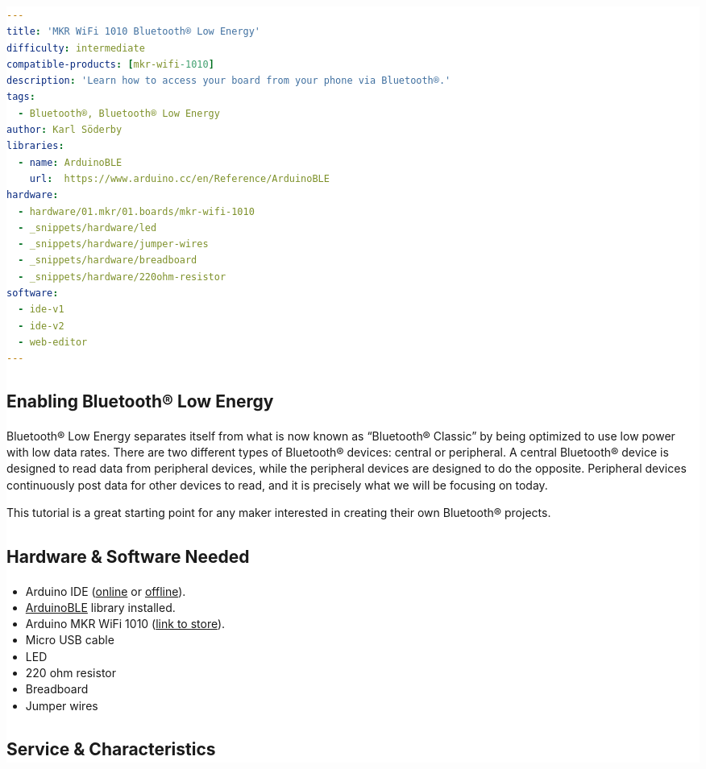 ```yaml
---
title: 'MKR WiFi 1010 Bluetooth® Low Energy'
difficulty: intermediate
compatible-products: [mkr-wifi-1010]
description: 'Learn how to access your board from your phone via Bluetooth®.' 
tags:
  - Bluetooth®, Bluetooth® Low Energy
author: Karl Söderby
libraries:
  - name: ArduinoBLE
    url:  https://www.arduino.cc/en/Reference/ArduinoBLE
hardware:
  - hardware/01.mkr/01.boards/mkr-wifi-1010
  - _snippets/hardware/led
  - _snippets/hardware/jumper-wires
  - _snippets/hardware/breadboard
  - _snippets/hardware/220ohm-resistor
software:
  - ide-v1
  - ide-v2
  - web-editor
---
```


## Enabling Bluetooth® Low Energy
Bluetooth® Low Energy separates itself from what is now known as “Bluetooth® Classic” by being optimized to use low power with low data rates. There are two different types of Bluetooth® devices: central or peripheral. A central Bluetooth® device is designed to read data from peripheral devices, while the peripheral devices are designed to do the opposite. Peripheral devices continuously post data for other devices to read, and it is precisely what we will be focusing on today. 

This tutorial is a great starting point for any maker interested in creating their own Bluetooth® projects.


## Hardware & Software Needed

- Arduino IDE ([online](https://create.arduino.cc/) or [offline](https://www.arduino.cc/en/main/software)).
- [ArduinoBLE](https://www.arduino.cc/en/Reference/ArduinoBLE) library installed.  
- Arduino MKR WiFi 1010 ([link to store](https://store.arduino.cc/mkr-wifi-1010)).
- Micro USB cable
- LED
- 220 ohm resistor
- Breadboard
- Jumper wires


## Service & Characteristics
